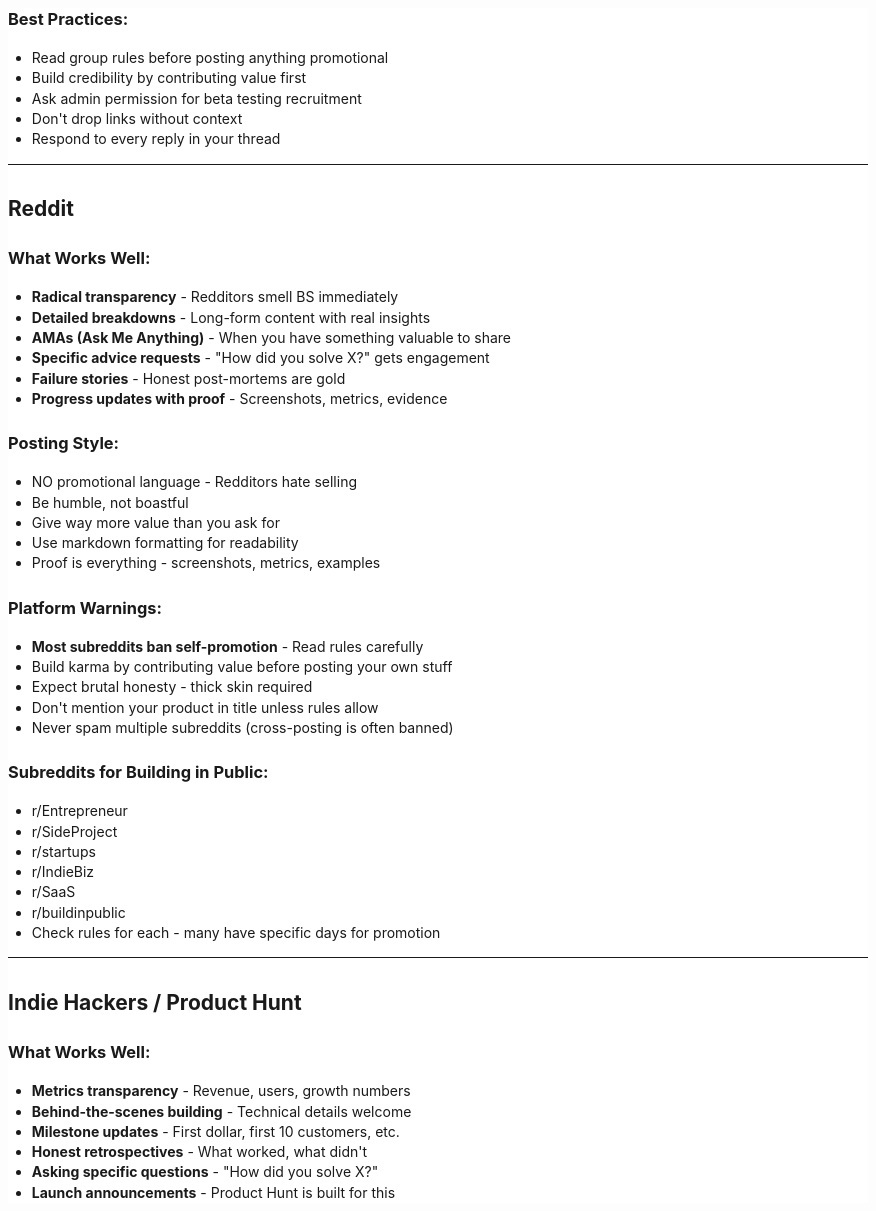 ### Best Practices:
- Read group rules before posting anything promotional
- Build credibility by contributing value first
- Ask admin permission for beta testing recruitment
- Don't drop links without context
- Respond to every reply in your thread

---

## Reddit

### What Works Well:
- **Radical transparency** - Redditors smell BS immediately
- **Detailed breakdowns** - Long-form content with real insights
- **AMAs (Ask Me Anything)** - When you have something valuable to share
- **Specific advice requests** - "How did you solve X?" gets engagement
- **Failure stories** - Honest post-mortems are gold
- **Progress updates with proof** - Screenshots, metrics, evidence

### Posting Style:
- NO promotional language - Redditors hate selling
- Be humble, not boastful
- Give way more value than you ask for
- Use markdown formatting for readability
- Proof is everything - screenshots, metrics, examples

### Platform Warnings:
- **Most subreddits ban self-promotion** - Read rules carefully
- Build karma by contributing value before posting your own stuff
- Expect brutal honesty - thick skin required
- Don't mention your product in title unless rules allow
- Never spam multiple subreddits (cross-posting is often banned)

### Subreddits for Building in Public:
- r/Entrepreneur
- r/SideProject
- r/startups
- r/IndieBiz
- r/SaaS
- r/buildinpublic
- Check rules for each - many have specific days for promotion

---

## Indie Hackers / Product Hunt

### What Works Well:
- **Metrics transparency** - Revenue, users, growth numbers
- **Behind-the-scenes building** - Technical details welcome
- **Milestone updates** - First dollar, first 10 customers, etc.
- **Honest retrospectives** - What worked, what didn't
- **Asking specific questions** - "How did you solve X?"
- **Launch announcements** - Product Hunt is built for this
